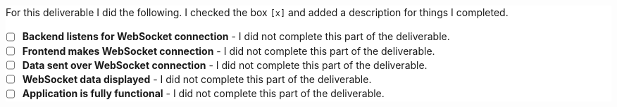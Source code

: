 For this deliverable I did the following. I checked the box `[x]` and added a description for things I completed.

- [ ] **Backend listens for WebSocket connection** - I did not complete this part of the deliverable.
- [ ] **Frontend makes WebSocket connection** - I did not complete this part of the deliverable.
- [ ] **Data sent over WebSocket connection** - I did not complete this part of the deliverable.
- [ ] **WebSocket data displayed** - I did not complete this part of the deliverable.
- [ ] **Application is fully functional** - I did not complete this part of the deliverable.
